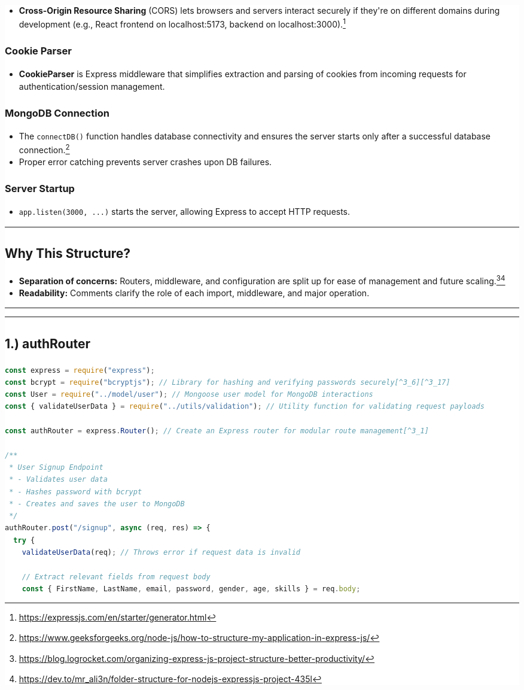 - **Cross-Origin Resource Sharing** (CORS) lets browsers and servers interact securely if they're on different domains during development (e.g., React frontend on localhost:5173, backend on localhost:3000).[^2_5]


### Cookie Parser

- **CookieParser** is Express middleware that simplifies extraction and parsing of cookies from incoming requests for authentication/session management.


### MongoDB Connection

- The `connectDB()` function handles database connectivity and ensures the server starts only after a successful database connection.[^2_2]
- Proper error catching prevents server crashes upon DB failures.


### Server Startup

- `app.listen(3000, ...)` starts the server, allowing Express to accept HTTP requests.

***

## Why This Structure?

- **Separation of concerns:** Routers, middleware, and configuration are split up for ease of management and future scaling.[^2_3][^2_1]
- **Readability:** Comments clarify the role of each import, middleware, and major operation.


***


[^2_1]: https://dev.to/mr_ali3n/folder-structure-for-nodejs-expressjs-project-435l

[^2_2]: https://www.geeksforgeeks.org/node-js/how-to-structure-my-application-in-express-js/

[^2_3]: https://blog.logrocket.com/organizing-express-js-project-structure-better-productivity/

[^2_4]: https://expressjs.com

[^2_5]: https://expressjs.com/en/starter/generator.html

[^2_6]: https://dev.to/moibra/best-practices-for-structuring-an-expressjs-project-148i

[^2_7]: https://www.codemzy.com/blog/nodejs-file-folder-structure

[^2_8]: https://www.w3schools.com/nodejs/nodejs_express.asp

[^2_9]: https://www.youtube.com/watch?v=bf8L9tQi_MQ


---

## 1.) authRouter

```js
const express = require("express");
const bcrypt = require("bcryptjs"); // Library for hashing and verifying passwords securely[^3_6][^3_17]
const User = require("../model/user"); // Mongoose user model for MongoDB interactions
const { validateUserData } = require("../utils/validation"); // Utility function for validating request payloads

const authRouter = express.Router(); // Create an Express router for modular route management[^3_1]

/**
 * User Signup Endpoint
 * - Validates user data
 * - Hashes password with bcrypt
 * - Creates and saves the user to MongoDB
 */
authRouter.post("/signup", async (req, res) => {
  try {
    validateUserData(req); // Throws error if request data is invalid

    // Extract relevant fields from request body
    const { FirstName, LastName, email, password, gender, age, skills } = req.body;

```

[^1_1]: https://www.mongodb.com/resources/languages/express-mongodb-rest-api-tutorial
[^1_2]: https://dev.to/eidorianavi/node-js-mongodb-and-express-rest-api-part-1-100n
[^1_3]: https://www.youtube.com/watch?v=_7UQPve99r4
[^1_4]: https://mobilunity.com/blog/node-express-angular-mongodb-comparison/
[^1_5]: https://developer.mozilla.org/en-US/docs/Learn_web_development/Extensions/Server-side/Express_Nodejs/Introduction
[^1_6]: https://fullstackopen.com/en/part3/node_js_and_express
[^1_7]: https://www.mongodb.com/resources/languages/mern-stack
[^1_8]: https://www.hcomb.ai/blog/full-stack-applications-nodejs-express-mongodb
[^1_9]: https://www.w3schools.com/nodejs/nodejs_mongodb.asp
[^1_10]: https://www.geeksforgeeks.org/mern/understand-mern-stack/
[^1_11]: https://expressjs.com
[^1_12]: https://www.mongodb.com/resources/languages/mern-stack-tutorial
[^1_13]: https://dev.to/shanu001x/how-to-setup-full-stack-project-for-production-in-nodejs-environment-2d7l
[^1_14]: https://www.youtube.com/watch?v=l134cBAJCuc
[^1_15]: https://javascript.plainenglish.io/javascript-express-mongodb-my-real-full-stack-learning-journey-f7f25a9d5d18
[^3_1]: https://supertokens.com/blog/user-authentication-in-node
[^3_2]: https://dev.to/mhmdlotfy96/authentication-and-authorization-using-jwt-in-node-js-with-express-5bo6
[^3_3]: https://www.freecodecamp.org/news/how-to-hash-passwords-with-bcrypt-in-nodejs/
[^3_4]: https://www.honeybadger.io/blog/node-password-hashing/
[^3_5]: https://blog.bitsrc.io/how-to-use-jwt-for-authentication-and-create-a-login-system-in-node-js-and-mongodb-83bb852e777a
[^3_6]: https://expressjs.com/en/guide/routing.html
[^3_7]: https://expressjs.com/en/starter/examples.html
[^3_8]: https://stackoverflow.com/questions/31381104/express-js-routing-based-authentication
[^3_9]: https://auth0.com/blog/complete-guide-to-nodejs-express-user-authentication/
[^3_10]: https://stackoverflow.com/questions/48401576/how-to-use-a-jwt-token-as-login-validation
[^3_11]: https://heynode.com/tutorial/authenticate-users-node-expressjs-and-passportjs/
[^3_12]: https://auth0.com/blog/hashing-in-action-understanding-bcrypt/
[^3_13]: https://dev.to/eidorianavi/authentication-and-jwt-in-node-js-4i13
[^3_14]: https://escape.tech/blog/how-to-secure-express-js-api/
[^3_15]: https://www.digitalocean.com/community/tutorials/how-to-handle-passwords-safely-with-bcryptsjs-in-javascript
[^3_16]: https://help.sap.com/docs/SAP_CUSTOMER_DATA_CLOUD/8b8d6fffe113457094a17701f63e3d6a/41353af770b21014bbc5a10ce4041860.html
[^3_17]: https://www.geeksforgeeks.org/node-js/npm-bcrypt/
[^3_18]: https://auth0.com/docs/secure/tokens/access-tokens/validate-access-tokens
[^3_19]: https://en.wikipedia.org/wiki/Bcrypt
[^3_20]: https://www.criipto.com/blog/jwt-validation-guide
[^4_1]: https://www.mongodb.com/blog/post/password-authentication-with-mongoose-part-1
[^4_2]: https://dev.to/ghostaram/hashing-and-verifying-passwords-in-mongoose-schemas-pl3
[^4_3]: https://techinsights.manisuec.com/mongodb/mongoose-schema-validation/
[^4_4]: https://www.geekster.in/articles/making-a-schema-in-mongoose/
[^4_5]: https://www.geeksforgeeks.org/mongodb/mongoose-validation/
[^4_6]: https://mojoauth.com/blog/hashing-passwords-in-nodejs
[^4_7]: https://ssojet.com/hashing/bcrypt-in-nodejs/
[^4_8]: https://www.loginradius.com/blog/engineering/nodejs-and-mongodb-application-authentication-by-jwt
[^4_9]: https://mattermost.com/blog/json-web-token-jwt-authentication-in-nodejs-applications/
[^4_10]: https://stackoverflow.com/questions/13982159/validating-password-confirm-password-with-mongoose-schema
[^4_11]: https://mongoosejs.com/docs/validation.html
[^4_12]: https://www.mongodb.com/resources/products/capabilities/password-authentication-with-mongoose-part-2
[^4_13]: https://stackoverflow.com/questions/60101821/convert-jwt-payload-to-mongoose-model-instance
[^4_14]: https://www.npmjs.com/package/mongoose-bcrypt
[^4_15]: https://stackoverflow.com/questions/40508211/which-data-put-in-jwt-tokens-node-js-mongoose
[^4_16]: https://stackoverflow.com/questions/57517386/how-do-you-validate-password-using-mongoose-for-mongodb-in-an-express-app-for-lo
[^4_17]: https://dev.to/tanzimibthesam/node-express-crud-with-mongoose-jwt-authentication-authorization-3ogk
[^4_18]: https://www.honeybadger.io/blog/node-password-hashing/
[^4_19]: https://www.youtube.com/watch?v=wwjukeoouEw
[^4_20]: https://www.thepolyglotdeveloper.com/2019/02/hash-password-data-mongodb-mongoose-bcrypt/
[^5_1]: https://express-validator.github.io/docs/
[^5_2]: https://www.digitalocean.com/community/tutorials/how-to-handle-form-inputs-efficiently-with-express-validator-in-express-js
[^5_3]: https://betterstack.com/community/guides/scaling-nodejs/express-validator-nodejs/
[^5_4]: https://auth0.com/blog/express-validator-tutorial/
[^5_5]: https://www.geeksforgeeks.org/javascript/javascript-program-to-validate-password-using-regular-expressions/
[^5_6]: https://qodex.ai/all-tools/password-regex-javascript-validator
[^5_7]: https://stackoverflow.com/questions/18266484/how-to-allow-users-to-update-their-profile
[^5_8]: https://dev.to/admirnisic/data-validation-with-express-and-nodejs-k8g
[^5_9]: https://stackoverflow.com/questions/70256124/how-to-validate-request-body-in-node-js-express-is-it-possible-without-using
[^5_10]: https://jayeshchoudhary.hashnode.dev/how-to-easily-validate-request-data-using-express-validator-in-nodejs
[^5_11]: https://blog.appsignal.com/2024/06/19/how-to-perform-data-validation-in-nodejs.html
[^5_12]: https://www.reddit.com/r/node/comments/1ad0e43/which_validator_is_best_for_express/
[^5_13]: https://www.w3schools.com/howto/howto_js_password_validation.asp
[^5_14]: https://express-validator.github.io/docs/guides/field-selection/
[^5_15]: https://developer.mozilla.org/en-US/docs/Learn_web_development/Extensions/Server-side/Express_Nodejs/forms
[^5_16]: https://stackoverflow.com/questions/12090077/javascript-regular-expression-password-validation-having-special-characters
[^5_17]: https://www.w3resource.com/javascript/form/password-validation.php
[^5_18]: https://www.freecodecamp.org/news/how-to-make-input-validation-simple-and-clean-in-your-express-js-app-ea9b5ff5a8a7/
[^5_19]: https://dev.to/themodernweb/here-is-how-i-made-a-strong-password-checker-using-javascript-3m9o
[^5_20]: https://expressjs.com/en/api.html
[^6_1]: https://expressjs.com/en/guide/routing.html
[^6_2]: https://dev.to/moibra/best-practices-for-structuring-an-expressjs-project-148i
[^6_3]: https://www.w3schools.com/nodejs/nodejs_express.asp
[^6_4]: https://betterstack.com/community/guides/scaling-nodejs/express-validator-nodejs/
[^6_5]: https://stackoverflow.com/questions/18266484/how-to-allow-users-to-update-their-profile
[^6_6]: https://www.geeksforgeeks.org/javascript/javascript-program-to-validate-password-using-regular-expressions/
[^6_7]: https://qodex.ai/all-tools/password-regex-javascript-validator
[^6_8]: https://www.honeybadger.io/blog/node-password-hashing/
[^6_9]: https://www.freecodecamp.org/news/how-to-hash-passwords-with-bcrypt-in-nodejs/
[^7_1]: https://dev.to/eidorianavi/authentication-and-jwt-in-node-js-4i13
[^7_2]: https://blog.bitsrc.io/how-to-use-jwt-for-authentication-and-create-a-login-system-in-node-js-and-mongodb-83bb852e777a
[^7_3]: https://auth0.com/docs/secure/tokens/access-tokens/validate-access-tokens
[^7_4]: https://expressjs.com/en/guide/routing.html
[^8_1]: https://expressjs.com/en/guide/routing.html
[^8_2]: https://dev.to/moibra/best-practices-for-structuring-an-expressjs-project-148i
[^8_3]: https://qodex.ai/all-tools/password-regex-javascript-validator
[^8_4]: https://betterstack.com/community/guides/scaling-nodejs/express-validator-nodejs/
[^8_5]: https://www.w3schools.com/nodejs/nodejs_express.asp
[^9_1]: https://www.geeksforgeeks.org/mongodb/mongoose-validation/
[^9_2]: https://techinsights.manisuec.com/mongodb/mongoose-schema-validation/
[^9_3]: https://www.w3schools.com/nodejs/nodejs_express.asp
[^10_1]: https://expressjs.com/en/guide/routing.html
[^10_2]: https://www.geeksforgeeks.org/mongodb/mongoose-validation/
[^10_3]: https://techinsights.manisuec.com/mongodb/mongoose-schema-validation/
[^10_4]: https://www.w3schools.com/nodejs/nodejs_express.asp